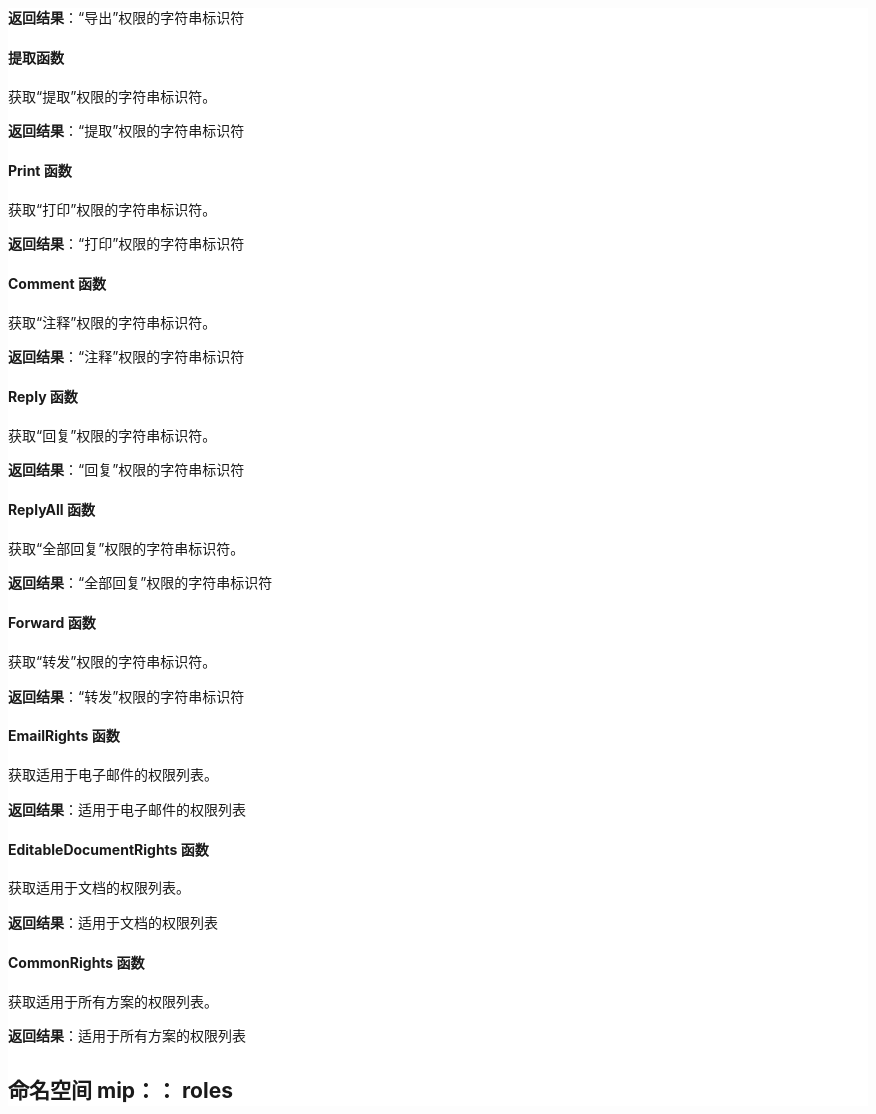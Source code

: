   
**返回结果**：“导出”权限的字符串标识符
  
#### <a name="extract-function"></a>提取函数
获取“提取”权限的字符串标识符。

  
**返回结果**：“提取”权限的字符串标识符
  
#### <a name="print-function"></a>Print 函数
获取“打印”权限的字符串标识符。

  
**返回结果**：“打印”权限的字符串标识符
  
#### <a name="comment-function"></a>Comment 函数
获取“注释”权限的字符串标识符。

  
**返回结果**：“注释”权限的字符串标识符
  
#### <a name="reply-function"></a>Reply 函数
获取“回复”权限的字符串标识符。

  
**返回结果**：“回复”权限的字符串标识符
  
#### <a name="replyall-function"></a>ReplyAll 函数
获取“全部回复”权限的字符串标识符。

  
**返回结果**：“全部回复”权限的字符串标识符
  
#### <a name="forward-function"></a>Forward 函数
获取“转发”权限的字符串标识符。

  
**返回结果**：“转发”权限的字符串标识符
  
#### <a name="emailrights-function"></a>EmailRights 函数
获取适用于电子邮件的权限列表。

  
**返回结果**：适用于电子邮件的权限列表
  
#### <a name="editabledocumentrights-function"></a>EditableDocumentRights 函数
获取适用于文档的权限列表。

  
**返回结果**：适用于文档的权限列表
  
#### <a name="commonrights-function"></a>CommonRights 函数
获取适用于所有方案的权限列表。

  
**返回结果**：适用于所有方案的权限列表

## <a name="namespace-miproles"></a>命名空间 mip：： roles
  
